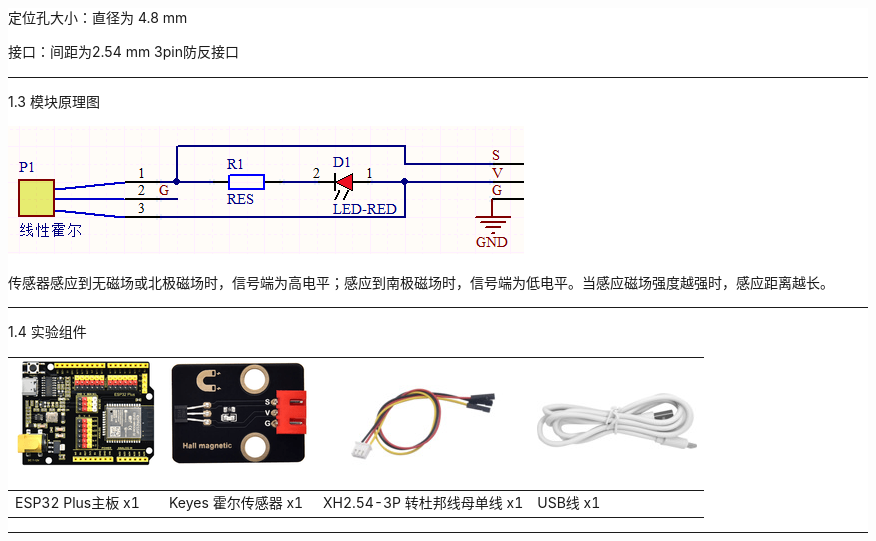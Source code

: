 定位孔大小：直径为 4.8 mm

接口：间距为2.54 mm 3pin防反接口

---

1.3 模块原理图

![img](media/141301.jpg)

传感器感应到无磁场或北极磁场时，信号端为高电平；感应到南极磁场时，信号端为低电平。当感应磁场强度越强时，感应距离越长。

---

1.4 实验组件

| ![img](media/KS5016.png) | ![](media/KE4016.png) | ![img](media/3pin.jpg)       | ![img](media/USB.jpg) |
| ------------------------ | --------------------- | ---------------------------- | --------------------- |
| ESP32 Plus主板 x1        | Keyes 霍尔传感器 x1   | XH2.54-3P 转杜邦线母单线  x1 | USB线 x1              |

---

